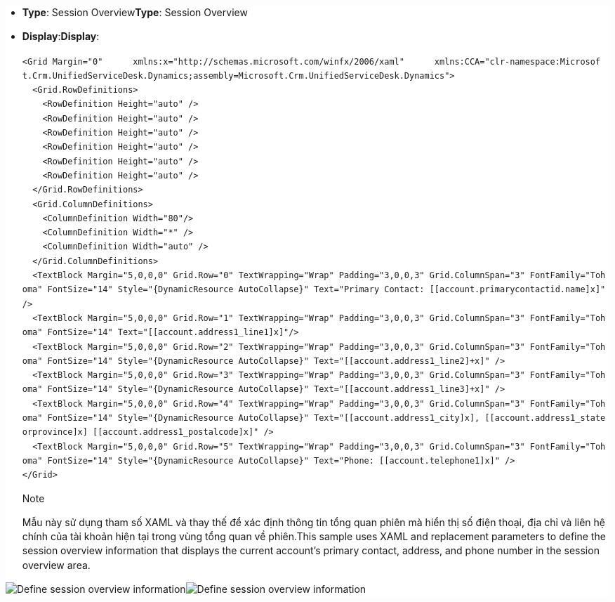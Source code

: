    - <span data-ttu-id="8babb-175">**Type**: Session Overview</span><span class="sxs-lookup"><span data-stu-id="8babb-175">**Type**: Session Overview</span></span>  
  
   - <span data-ttu-id="8babb-176">**Display**:</span><span class="sxs-lookup"><span data-stu-id="8babb-176">**Display**:</span></span>  
  
       ```xaml  
       <Grid Margin="0"      xmlns:x="http://schemas.microsoft.com/winfx/2006/xaml"      xmlns:CCA="clr-namespace:Microsoft.Crm.UnifiedServiceDesk.Dynamics;assembly=Microsoft.Crm.UnifiedServiceDesk.Dynamics">  
         <Grid.RowDefinitions>  
           <RowDefinition Height="auto" />  
           <RowDefinition Height="auto" />  
           <RowDefinition Height="auto" />  
           <RowDefinition Height="auto" />  
           <RowDefinition Height="auto" />  
           <RowDefinition Height="auto" />  
         </Grid.RowDefinitions>  
         <Grid.ColumnDefinitions>  
           <ColumnDefinition Width="80"/>  
           <ColumnDefinition Width="*" />  
           <ColumnDefinition Width="auto" />  
         </Grid.ColumnDefinitions>  
         <TextBlock Margin="5,0,0,0" Grid.Row="0" TextWrapping="Wrap" Padding="3,0,0,3" Grid.ColumnSpan="3" FontFamily="Tohoma" FontSize="14" Style="{DynamicResource AutoCollapse}" Text="Primary Contact: [[account.primarycontactid.name]x]" />  
         <TextBlock Margin="5,0,0,0" Grid.Row="1" TextWrapping="Wrap" Padding="3,0,0,3" Grid.ColumnSpan="3" FontFamily="Tohoma" FontSize="14" Text="[[account.address1_line1]x]"/>  
         <TextBlock Margin="5,0,0,0" Grid.Row="2" TextWrapping="Wrap" Padding="3,0,0,3" Grid.ColumnSpan="3" FontFamily="Tohoma" FontSize="14" Style="{DynamicResource AutoCollapse}" Text="[[account.address1_line2]+x]" />  
         <TextBlock Margin="5,0,0,0" Grid.Row="3" TextWrapping="Wrap" Padding="3,0,0,3" Grid.ColumnSpan="3" FontFamily="Tohoma" FontSize="14" Style="{DynamicResource AutoCollapse}" Text="[[account.address1_line3]+x]" />  
         <TextBlock Margin="5,0,0,0" Grid.Row="4" TextWrapping="Wrap" Padding="3,0,0,3" Grid.ColumnSpan="3" FontFamily="Tohoma" FontSize="14" Style="{DynamicResource AutoCollapse}" Text="[[account.address1_city]x], [[account.address1_stateorprovince]x] [[account.address1_postalcode]x]" />  
         <TextBlock Margin="5,0,0,0" Grid.Row="5" TextWrapping="Wrap" Padding="3,0,0,3" Grid.ColumnSpan="3" FontFamily="Tohoma" FontSize="14" Style="{DynamicResource AutoCollapse}" Text="Phone: [[account.telephone1]x]" />  
       </Grid>  
       ```  
  
       > [!NOTE]
       >  <span data-ttu-id="8babb-177">Mẫu này sử dụng tham số XAML và thay thế để xác định thông tin tổng quan phiên mà hiển thị số điện thoại, địa chỉ và liên hệ chính của tài khoản hiện tại trong vùng tổng quan về phiên.</span><span class="sxs-lookup"><span data-stu-id="8babb-177">This sample uses XAML and replacement parameters to define the session overview information that displays the current account’s primary contact, address, and phone number in the session overview area.</span></span>  
  
   <span data-ttu-id="8babb-178">![Define session overview information](../unified-service-desk/media/crm-itpro-usd-wt05-03.png "Define session overview information")</span><span class="sxs-lookup"><span data-stu-id="8babb-178">![Define session overview information](../unified-service-desk/media/crm-itpro-usd-wt05-03.png "Define session overview information")</span></span>  
  